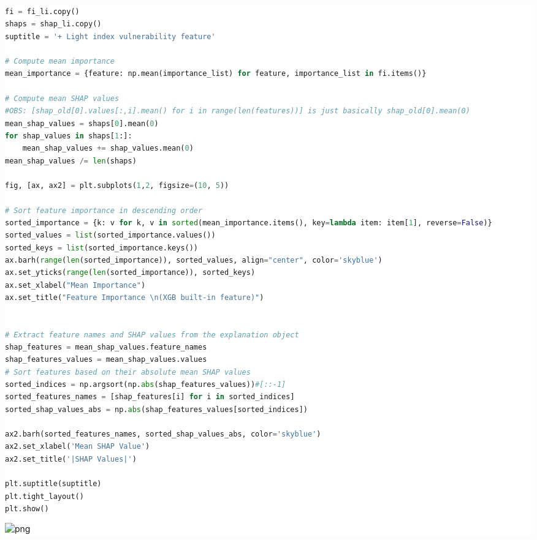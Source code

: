 

```python
fi = fi_li.copy()
shaps = shap_li.copy()
suptitle = '+ Light index vulnerability feature'

# Compute mean importance
mean_importance = {feature: np.mean(importance_list) for feature, importance_list in fi.items()}

# Compute mean SHAP values
#OBS: [shap_old[0].values[:,i].mean() for i in range(len(features))] is just basically shap_old[0].mean(0)
mean_shap_values = shaps[0].mean(0)
for shap_values in shaps[1:]:
    mean_shap_values += shap_values.mean(0)
mean_shap_values /= len(shaps)

fig, [ax, ax2] = plt.subplots(1,2, figsize=(10, 5))

# Sort feature importance in descending order
sorted_importance = {k: v for k, v in sorted(mean_importance.items(), key=lambda item: item[1], reverse=False)}
sorted_values = list(sorted_importance.values())
sorted_keys = list(sorted_importance.keys())
ax.barh(range(len(sorted_importance)), sorted_values, align="center", color='skyblue')
ax.set_yticks(range(len(sorted_importance)), sorted_keys)
ax.set_xlabel("Mean Importance")
ax.set_title("Feature Importance \n(XGB built-in feature)")


# Extract feature names and SHAP values from the explanation object
shap_features = mean_shap_values.feature_names
shap_features_values = mean_shap_values.values
# Sort features based on their absolute mean SHAP values
sorted_indices = np.argsort(np.abs(shap_features_values))#[::-1]
sorted_features_names = [shap_features[i] for i in sorted_indices]
sorted_shap_values_abs = np.abs(shap_features_values[sorted_indices])

ax2.barh(sorted_features_names, sorted_shap_values_abs, color='skyblue')
ax2.set_xlabel('Mean SHAP Value')
ax2.set_title('|SHAP Values|')

plt.suptitle(suptitle)
plt.tight_layout()
plt.show()
```



![png](09.1_combined_model_with_viet_count_using_pop_plus_features_files/09.1_combined_model_with_viet_count_using_pop_plus_features_37_0.png)


